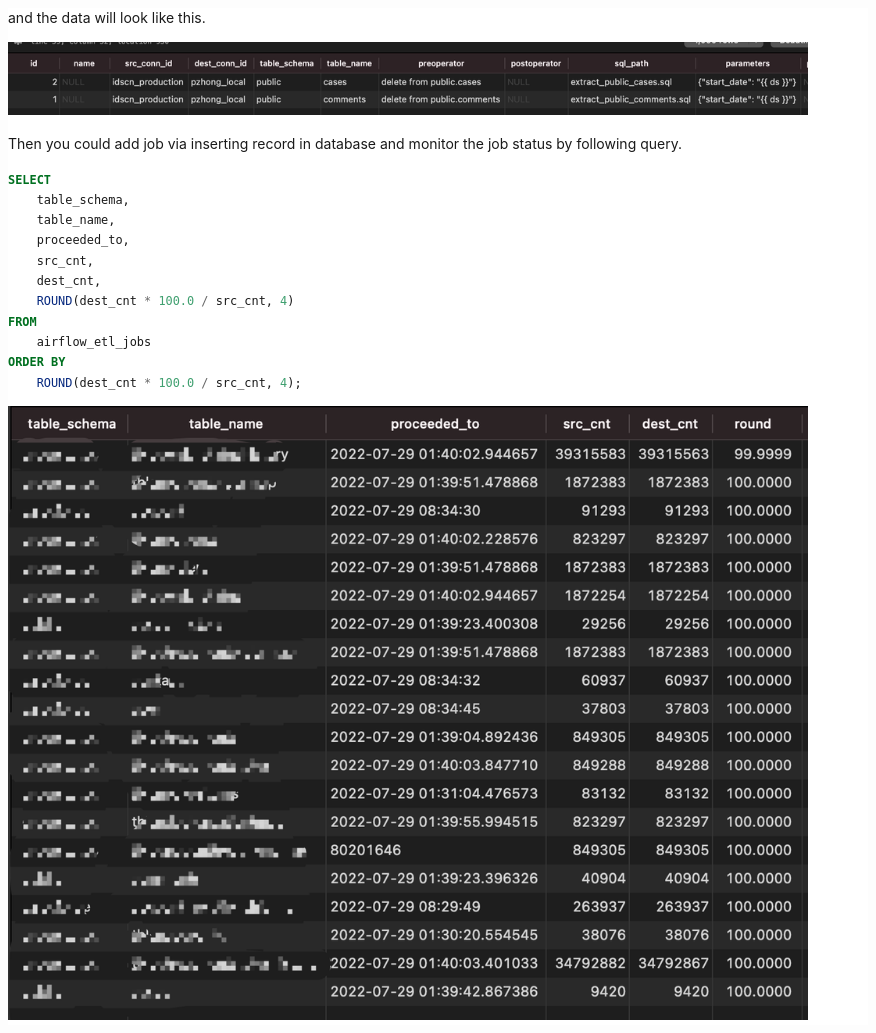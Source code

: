 and the data will look like this.

<img src="/images/airflow_etl_table.png" width="800" />

Then you could add job via inserting record in database and monitor the job status by following query.

```sql
SELECT
	table_schema,
	table_name,
	proceeded_to,
	src_cnt,
	dest_cnt,
	ROUND(dest_cnt * 100.0 / src_cnt, 4)
FROM
	airflow_etl_jobs
ORDER BY
	ROUND(dest_cnt * 100.0 / src_cnt, 4);
```

<img src="/images/airflow_etl_status.png" width="800" />
